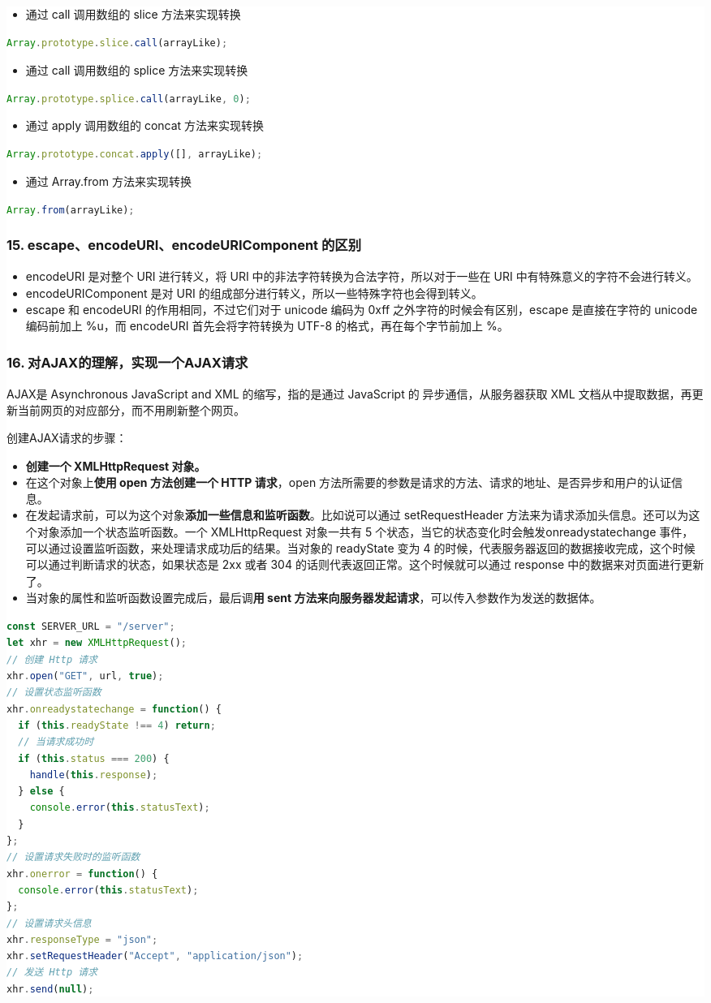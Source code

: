 - 通过 call 调用数组的 slice 方法来实现转换

```javascript
Array.prototype.slice.call(arrayLike);
```

- 通过 call 调用数组的 splice 方法来实现转换

```javascript
Array.prototype.splice.call(arrayLike, 0);
```

- 通过 apply 调用数组的 concat 方法来实现转换

```javascript
Array.prototype.concat.apply([], arrayLike);
```

- 通过 Array.from 方法来实现转换

```javascript
Array.from(arrayLike);
```

### 15. escape、encodeURI、encodeURIComponent 的区别

- encodeURI 是对整个 URI 进行转义，将 URI 中的非法字符转换为合法字符，所以对于一些在 URI 中有特殊意义的字符不会进行转义。
- encodeURIComponent 是对 URI 的组成部分进行转义，所以一些特殊字符也会得到转义。
- escape 和 encodeURI 的作用相同，不过它们对于 unicode 编码为 0xff 之外字符的时候会有区别，escape 是直接在字符的 unicode 编码前加上 %u，而 encodeURI 首先会将字符转换为 UTF-8 的格式，再在每个字节前加上 %。

### 16. 对AJAX的理解，实现一个AJAX请求

AJAX是 Asynchronous JavaScript and XML 的缩写，指的是通过 JavaScript 的 异步通信，从服务器获取 XML 文档从中提取数据，再更新当前网页的对应部分，而不用刷新整个网页。

创建AJAX请求的步骤：

- **创建一个 XMLHttpRequest 对象。**
- 在这个对象上**使用 open 方法创建一个 HTTP 请求**，open 方法所需要的参数是请求的方法、请求的地址、是否异步和用户的认证信息。
- 在发起请求前，可以为这个对象**添加一些信息和监听函数**。比如说可以通过 setRequestHeader 方法来为请求添加头信息。还可以为这个对象添加一个状态监听函数。一个 XMLHttpRequest 对象一共有 5 个状态，当它的状态变化时会触发onreadystatechange 事件，可以通过设置监听函数，来处理请求成功后的结果。当对象的 readyState 变为 4 的时候，代表服务器返回的数据接收完成，这个时候可以通过判断请求的状态，如果状态是 2xx 或者 304 的话则代表返回正常。这个时候就可以通过 response 中的数据来对页面进行更新了。
- 当对象的属性和监听函数设置完成后，最后调**用 sent 方法来向服务器发起请求**，可以传入参数作为发送的数据体。

```javascript
const SERVER_URL = "/server";
let xhr = new XMLHttpRequest();
// 创建 Http 请求
xhr.open("GET", url, true);
// 设置状态监听函数
xhr.onreadystatechange = function() {
  if (this.readyState !== 4) return;
  // 当请求成功时
  if (this.status === 200) {
    handle(this.response);
  } else {
    console.error(this.statusText);
  }
};
// 设置请求失败时的监听函数
xhr.onerror = function() {
  console.error(this.statusText);
};
// 设置请求头信息
xhr.responseType = "json";
xhr.setRequestHeader("Accept", "application/json");
// 发送 Http 请求
xhr.send(null);
```
